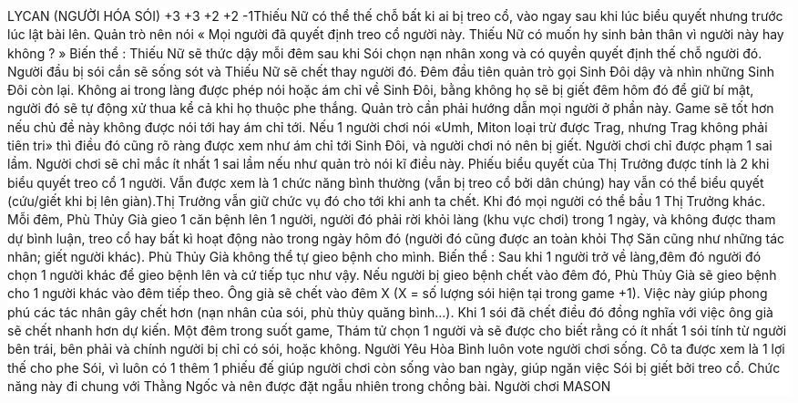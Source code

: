 LYCAN
(NGƯỜI HÓA SÓI)
+3
+3
+2
+2
-1Thiếu Nữ có thể thế chỗ bất ki ai bị treo cổ, vào
ngay sau khi lúc biểu quyết nhưng trước lúc lật bài
lên. Quản trò nên nói « Mọi người đã quyết định
treo cổ người này. Thiếu Nữ có muốn hy sinh bản
thân vì người này hay không ? »
Biến thể : Thiếu Nữ sẽ thức dậy mỗi đêm sau khi
Sói chọn nạn nhân xong và có quyền quyết định
thế chỗ người đó. Người đầu bị sói cắn sẽ sống
sót và Thiếu Nữ sẽ chết thay người đó.
Đêm đầu tiên quản trò gọi Sinh Đôi dậy và nhìn
những Sinh Đôi còn lại. Không ai trong làng được
phép nói hoặc ám chỉ về Sinh Đôi, bằng không họ
sẽ bị giết đêm hôm đó để giữ bí mật, người đó sẽ
tự động xử thua kể cả khi họ thuộc phe thắng.
Quản trò cần phải hướng dẫn mọi người ở phần
này. Game sẽ tốt hơn nếu chủ đề này không được
nói tới hay ám chỉ tới. Nếu 1 người chơi nói
«Umh, Miton loại trừ được Trag, nhưng Trag
không phải tiên tri» thì điều đó cũng rõ ràng được
xem như ám chỉ tới Sinh Đôi, và người chơi nó
nên bị giết. Người chơi chỉ được phạm 1 sai lầm.
Người chơi sẽ chỉ mắc ít nhất 1 sai lầm nếu như
quản trò nói kĩ điều này.
Phiếu biểu quyết của Thị Trưởng được tính là 2
khi biểu quyết treo cổ 1 người.
Vẫn được xem là 1 chức năng bình thường (vẫn bị
treo cổ bởi dân chúng) hay vẫn có thể biểu quyết
(cứu/giết khi bị lên giàn).Thị Trưởng vẫn giữ chức
vụ đó cho tới khi anh ta chết. Khi đó mọi người có
thể bầu 1 Thị Trưởng khác.
Mỗi đêm, Phù Thủy Già gieo 1 căn bệnh lên 1
người, người đó phải rời khỏi làng (khu vực chơi)
trong 1 ngày, và không được tham dự bình luận,
treo cổ hay bất kì hoạt động nào trong ngày hôm
đó (người đó cũng được an toàn khỏi Thợ Săn
cũng như những tác nhân; giết người khác). Phù
Thủy Già không thể tự gieo bệnh cho mình.
Biến thể : Sau khi 1 người trở về làng,đêm đó
người đó chọn 1 người khác để gieo bệnh lên và cứ
tiếp tục như vậy. Nếu người bị gieo bệnh chết vào
đêm đó, Phù Thủy Già sẽ gieo bệnh cho 1 người
khác vào đêm tiếp theo.
Ông già sẽ chết vào đêm X (X = số lượng sói hiện
tại trong game +1). Việc này giúp phong phú các
tác nhân gây chết hơn (nạn nhân của sói, phù thủy
quăng bình...). Khi 1 sói đã chết điều đó đồng
nghĩa với việc ông già sẽ chết nhanh hơn dự kiến.
Một đêm trong suốt game, Thám tử chọn 1 người
và sẽ được cho biết rằng có ít nhất 1 sói tính từ
người bên trái, bên phải và chính người bị chỉ có
sói, hoặc không.
Người Yêu Hòa Bình luôn vote người chơi sống.
Cô ta được xem là 1 lợi thế cho phe Sói, vì luôn có
1 thêm 1 phiếu đế giúp người chơi còn sống vào
ban ngày, giúp ngăn việc Sói bị giết bởi treo cổ.
Chức năng này đi chung với Thằng Ngốc và nên
được đặt ngẫu nhiên trong chồng bài. Người chơi
MASON